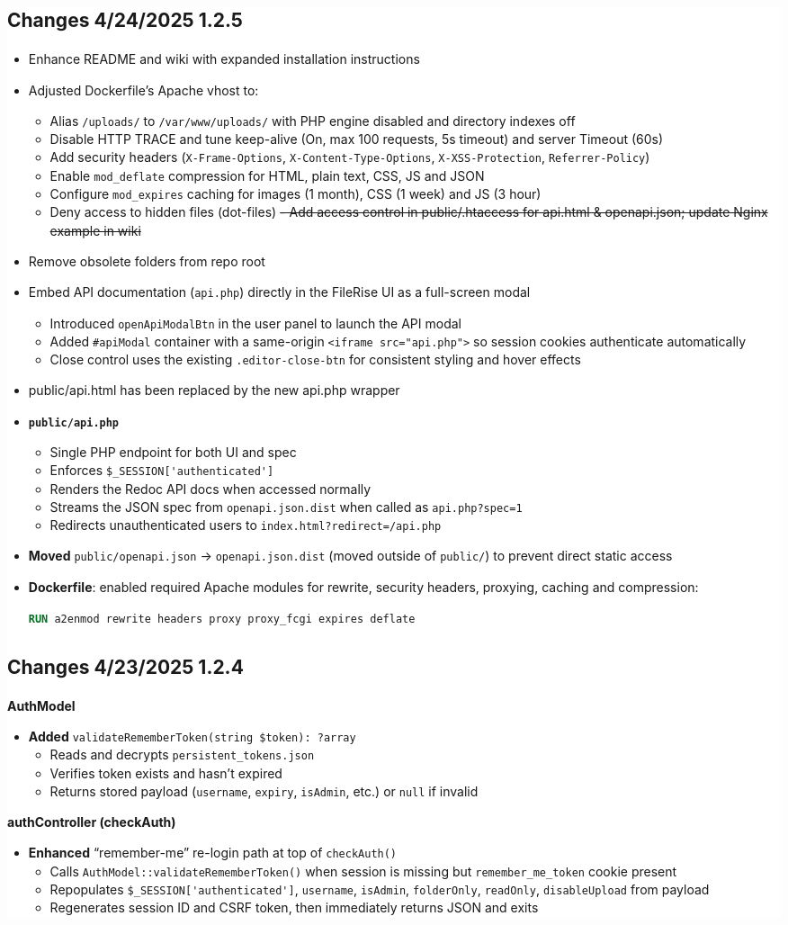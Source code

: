 ## Changes 4/24/2025 1.2.5

- Enhance README and wiki with expanded installation instructions
- Adjusted Dockerfile’s Apache vhost to:
  - Alias `/uploads/` to `/var/www/uploads/` with PHP engine disabled and directory indexes off  
  - Disable HTTP TRACE and tune keep-alive (On, max 100 requests, 5s timeout) and server Timeout (60s)  
  - Add security headers (`X-Frame-Options`, `X-Content-Type-Options`, `X-XSS-Protection`, `Referrer-Policy`)  
  - Enable `mod_deflate` compression for HTML, plain text, CSS, JS and JSON  
  - Configure `mod_expires` caching for images (1 month), CSS (1 week) and JS (3 hour)  
  - Deny access to hidden files (dot-files)
~~- Add access control in public/.htaccess for api.html & openapi.json; update Nginx example in wiki~~
- Remove obsolete folders from repo root
- Embed API documentation (`api.php`) directly in the FileRise UI as a full-screen modal  
  - Introduced `openApiModalBtn` in the user panel to launch the API modal  
  - Added `#apiModal` container with a same-origin `<iframe src="api.php">` so session cookies authenticate automatically  
  - Close control uses the existing `.editor-close-btn` for consistent styling and hover effects

- public/api.html has been replaced by the new api.php wrapper
- **`public/api.php`**  
  - Single PHP endpoint for both UI and spec  
  - Enforces `$_SESSION['authenticated']`  
  - Renders the Redoc API docs when accessed normally  
  - Streams the JSON spec from `openapi.json.dist` when called as `api.php?spec=1`  
  - Redirects unauthenticated users to `index.html?redirect=/api.php`
- **Moved** `public/openapi.json` → `openapi.json.dist` (moved outside of `public/`) to prevent direct static access  
- **Dockerfile**: enabled required Apache modules for rewrite, security headers, proxying, caching and compression:

  ```dockerfile
  RUN a2enmod rewrite headers proxy proxy_fcgi expires deflate
  ```

## Changes 4/23/2025 1.2.4

**AuthModel**  

- **Added** `validateRememberToken(string $token): ?array`  
  - Reads and decrypts `persistent_tokens.json`  
  - Verifies token exists and hasn’t expired  
  - Returns stored payload (`username`, `expiry`, `isAdmin`, etc.) or `null` if invalid

**authController (checkAuth)**  

- **Enhanced** “remember-me” re-login path at top of `checkAuth()`  
  - Calls `AuthModel::validateRememberToken()` when session is missing but `remember_me_token` cookie present  
  - Repopulates `$_SESSION['authenticated']`, `username`, `isAdmin`, `folderOnly`, `readOnly`, `disableUpload` from payload  
  - Regenerates session ID and CSRF token, then immediately returns JSON and exits
  